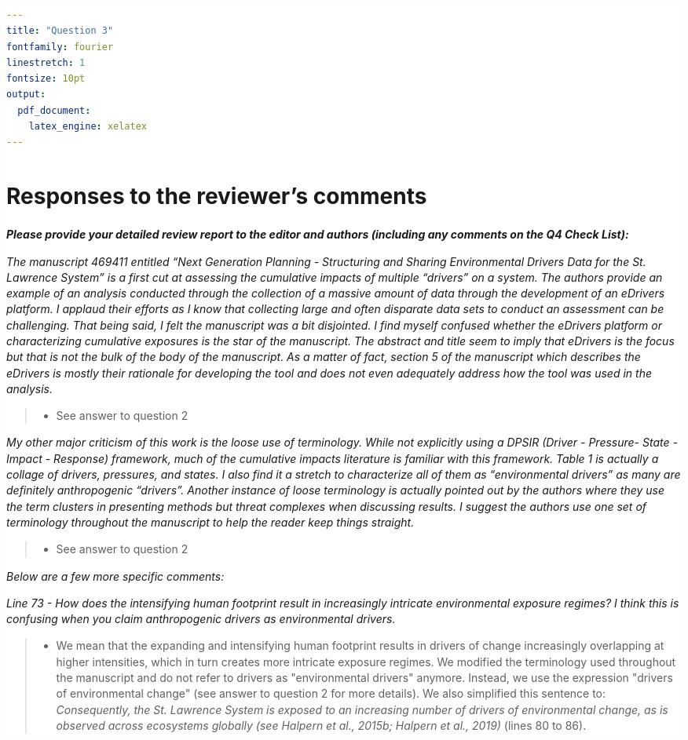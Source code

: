 ```yaml
---
title: "Question 3"
fontfamily: fourier
linestretch: 1
fontsize: 10pt
output:
  pdf_document:
    latex_engine: xelatex
---
```





# Responses to the reviewer’s comments

***Please provide your detailed review report to the editor and authors (including any comments on the Q4 Check List):***

*The manuscript 469411 entitled “Next Generation Planning - Structuring and Sharing Environmental Drivers Data for the St. Lawrence System” is a first cut at assessing the cumulative impacts of multiple “drivers” on a system. The authors provide an example of an analysis conducted through the collection of a massive amount of data through the development of an eDrivers platform. I applaud their efforts as I know that collecting large and often disparate data sets to conduct an assessment can be challenging. That being said, I felt the manuscript was a bit disjointed. I find myself confused whether the eDrivers platform or characterizing cumulative exposures is the star of the manuscript. The abstract and title seem to imply that eDrivers is the focus but that is not the bulk of the body of the manuscript. As a matter of fact, section 5 of the manuscript which describes the eDrivers is mostly their rationale for developing the tool and does not even adequately address how the tool was used in the analysis.*

> - See answer to question 2

*My other major criticism of this work is the loose use of terminology. While not explicitly using a DPSIR (Driver - Pressure- State - Impact - Response) framework, much of the cumulative impacts literature is familiar with this framework. Table 1 is actually a collage of drivers, pressures, and states. I also find it a stretch to characterize all of them as “environmental drivers” as many are definitely anthropogenic “drivers”. Another instance of loose terminology is actually pointed out by the authors where they use the term clusters in presenting methods but threat complexes when discussing results. I suggest the authors use one set of terminology throughout the manuscript to help the reader keep things straight.*

> - See answer to question 2


*Below are a few more specific comments:*


*Line 73 - How does the intensifying human footprint result in increasingly intricate environmental exposure regimes? I think this is confusing when you claim anthropogenic drivers as environmental drivers.*

> - We mean that the expanding and intensifying human footprint results in drivers of change increasingly overlapping at higher intensities, which in turn creates more intricate exposure regimes. We modified the terminology used throughout the manuscript and do not refer to drivers as "environmental drivers" anymore. Instead, we use the expression "drivers of environmental change" (see answer to question 2 for more details). We also simplified this sentence to: *Consequently, the St. Lawrence System is exposed to an increasing number of drivers of environmental change, as is observed across ecosystems globally (see Halpern et al., 2015b; Halpern et al., 2019)* (lines 80 to 86).
